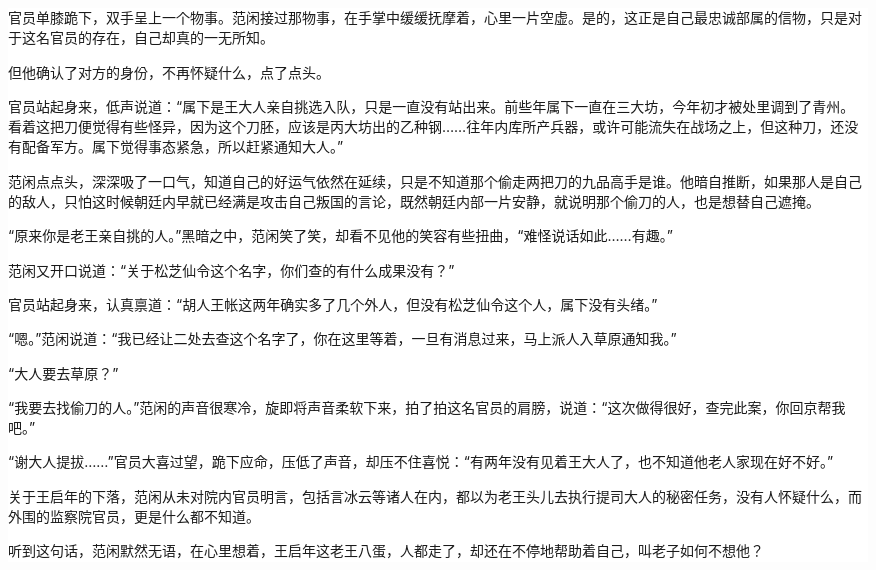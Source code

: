 官员单膝跪下，双手呈上一个物事。范闲接过那物事，在手掌中缓缓抚摩着，心里一片空虚。是的，这正是自己最忠诚部属的信物，只是对于这名官员的存在，自己却真的一无所知。

但他确认了对方的身份，不再怀疑什么，点了点头。

官员站起身来，低声说道：“属下是王大人亲自挑选入队，只是一直没有站出来。前些年属下一直在三大坊，今年初才被处里调到了青州。看着这把刀便觉得有些怪异，因为这个刀胚，应该是丙大坊出的乙种钢……往年内库所产兵器，或许可能流失在战场之上，但这种刀，还没有配备军方。属下觉得事态紧急，所以赶紧通知大人。”

范闲点点头，深深吸了一口气，知道自己的好运气依然在延续，只是不知道那个偷走两把刀的九品高手是谁。他暗自推断，如果那人是自己的敌人，只怕这时候朝廷内早就已经满是攻击自己叛国的言论，既然朝廷内部一片安静，就说明那个偷刀的人，也是想替自己遮掩。

“原来你是老王亲自挑的人。”黑暗之中，范闲笑了笑，却看不见他的笑容有些扭曲，“难怪说话如此……有趣。”

范闲又开口说道：“关于松芝仙令这个名字，你们查的有什么成果没有？”

官员站起身来，认真禀道：“胡人王帐这两年确实多了几个外人，但没有松芝仙令这个人，属下没有头绪。”

“嗯。”范闲说道：“我已经让二处去查这个名字了，你在这里等着，一旦有消息过来，马上派人入草原通知我。”

“大人要去草原？”

“我要去找偷刀的人。”范闲的声音很寒冷，旋即将声音柔软下来，拍了拍这名官员的肩膀，说道：“这次做得很好，查完此案，你回京帮我吧。”

“谢大人提拔……”官员大喜过望，跪下应命，压低了声音，却压不住喜悦：“有两年没有见着王大人了，也不知道他老人家现在好不好。”

关于王启年的下落，范闲从未对院内官员明言，包括言冰云等诸人在内，都以为老王头儿去执行提司大人的秘密任务，没有人怀疑什么，而外围的监察院官员，更是什么都不知道。

听到这句话，范闲默然无语，在心里想着，王启年这老王八蛋，人都走了，却还在不停地帮助着自己，叫老子如何不想他？

